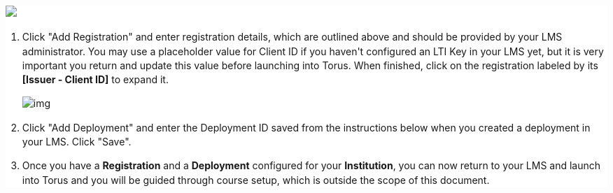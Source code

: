 <img src="https://raw.githubusercontent.com/Simon-Initiative/oli-torus/master/docs/images/institution_details_link.png" width="150px" />

1. Click "Add Registration" and enter registration details, which are outlined above and should be provided by your LMS administrator. You may use a placeholder value for Client ID if you haven't configured an LTI Key in your LMS yet, but it is very important you return and update this value before launching into Torus. When finished, click on the registration labeled by its **[Issuer - Client ID]** to expand it.

   ![img](https://raw.githubusercontent.com/Simon-Initiative/oli-torus/master/docs/images/institution_example.png)

1. Click "Add Deployment" and enter the Deployment ID saved from the instructions below when you created a deployment in your LMS. Click "Save".

1. Once you have a **Registration** and a **Deployment** configured for your **Institution**, you can now return to your LMS and launch into Torus and you will be guided through course setup, which is outside the scope of this document.
